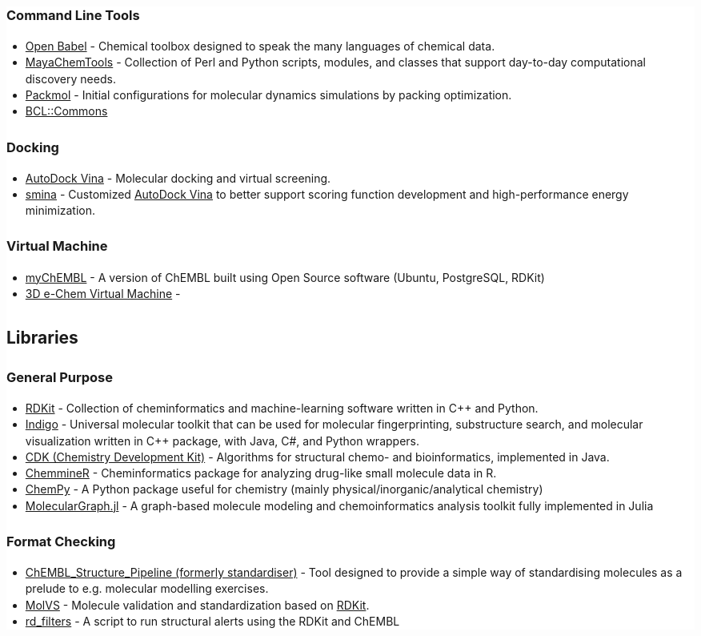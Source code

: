 <a id="app-cmd"></a>

### Command Line Tools

- [Open Babel](http://openbabel.org/wiki/Main_Page) - Chemical toolbox designed to speak the many languages of chemical data.
- [MayaChemTools](http://www.mayachemtools.org/index.html) - Collection of Perl and Python scripts, modules, and classes that support day-to-day computational discovery needs.
- [Packmol](http://m3g.iqm.unicamp.br/packmol/home.shtml) - Initial configurations for molecular dynamics simulations by packing optimization.
- [BCL::Commons](http://meilerlab.org/index.php/bclcommons/show/b_apps_id/1)

<a id="app-docking"></a>

### Docking

- [AutoDock Vina](http://vina.scripps.edu/) - Molecular docking and virtual screening.
- [smina](https://sourceforge.net/projects/smina/) - Customized [AutoDock Vina](http://vina.scripps.edu/) to better support scoring function development and high-performance energy minimization.

<a id="app-virtual"></a>

### Virtual Machine

- [myChEMBL](http://chembl.blogspot.com/2015/07/mychembl-20-has-landed.html) - A version of ChEMBL built using Open Source software (Ubuntu, PostgreSQL, RDKit)
- [3D e-Chem Virtual Machine](https://github.com/3D-e-Chem/3D-e-Chem-VM) -

## Libraries

<a id="lib-general"></a>

### General Purpose

- [RDKit](http://www.rdkit.org/) - Collection of cheminformatics and machine-learning software written in C++ and Python.
- [Indigo](https://github.com/epam/Indigo) - Universal molecular toolkit that can be used for molecular fingerprinting, substructure search, and molecular visualization written in C++ package, with Java, C#, and Python wrappers.
- [CDK (Chemistry Development Kit)](https://sourceforge.net/projects/cdk/) - Algorithms for structural chemo- and bioinformatics, implemented in Java.
- [ChemmineR](https://www.bioconductor.org/packages/release/bioc/vignettes/ChemmineR/inst/doc/ChemmineR.html) - Cheminformatics package for analyzing drug-like small molecule data in R.
- [ChemPy](https://github.com/bjodah/chempy) - A Python package useful for chemistry (mainly physical/inorganic/analytical chemistry)
- [MolecularGraph.jl](https://github.com/mojaie/MolecularGraph.jl) - A graph-based molecule modeling and chemoinformatics analysis toolkit fully implemented in Julia

<a id="lib-format"></a>

### Format Checking

- [ChEMBL_Structure_Pipeline (formerly standardiser)](https://github.com/chembl/ChEMBL_Structure_Pipeline) - Tool designed to provide a simple way of standardising molecules as a prelude to e.g. molecular modelling exercises.
- [MolVS](https://github.com/mcs07/MolVS) - Molecule validation and standardization based on [RDKit](http://www.rdkit.org/).
- [rd_filters](https://github.com/PatWalters/rd_filters) - A script to run structural alerts using the RDKit and ChEMBL
